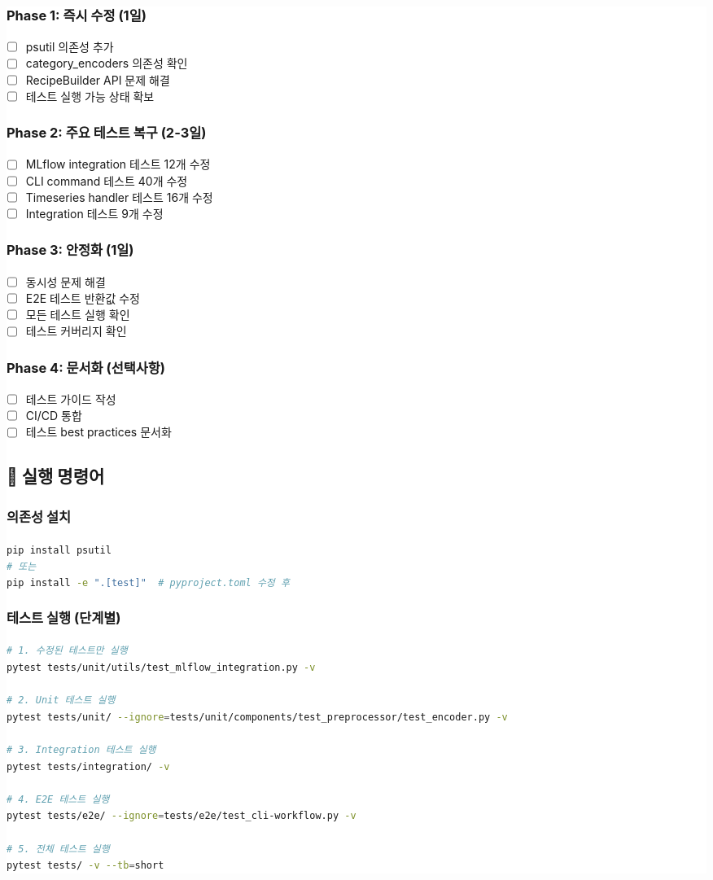 ### Phase 1: 즉시 수정 (1일)
- [ ] psutil 의존성 추가
- [ ] category_encoders 의존성 확인
- [ ] RecipeBuilder API 문제 해결
- [ ] 테스트 실행 가능 상태 확보

### Phase 2: 주요 테스트 복구 (2-3일)
- [ ] MLflow integration 테스트 12개 수정
- [ ] CLI command 테스트 40개 수정
- [ ] Timeseries handler 테스트 16개 수정
- [ ] Integration 테스트 9개 수정

### Phase 3: 안정화 (1일)
- [ ] 동시성 문제 해결
- [ ] E2E 테스트 반환값 수정
- [ ] 모든 테스트 실행 확인
- [ ] 테스트 커버리지 확인

### Phase 4: 문서화 (선택사항)
- [ ] 테스트 가이드 작성
- [ ] CI/CD 통합
- [ ] 테스트 best practices 문서화

## 🚀 실행 명령어

### 의존성 설치
```bash
pip install psutil
# 또는
pip install -e ".[test]"  # pyproject.toml 수정 후
```

### 테스트 실행 (단계별)
```bash
# 1. 수정된 테스트만 실행
pytest tests/unit/utils/test_mlflow_integration.py -v

# 2. Unit 테스트 실행
pytest tests/unit/ --ignore=tests/unit/components/test_preprocessor/test_encoder.py -v

# 3. Integration 테스트 실행
pytest tests/integration/ -v

# 4. E2E 테스트 실행
pytest tests/e2e/ --ignore=tests/e2e/test_cli-workflow.py -v

# 5. 전체 테스트 실행
pytest tests/ -v --tb=short
```
